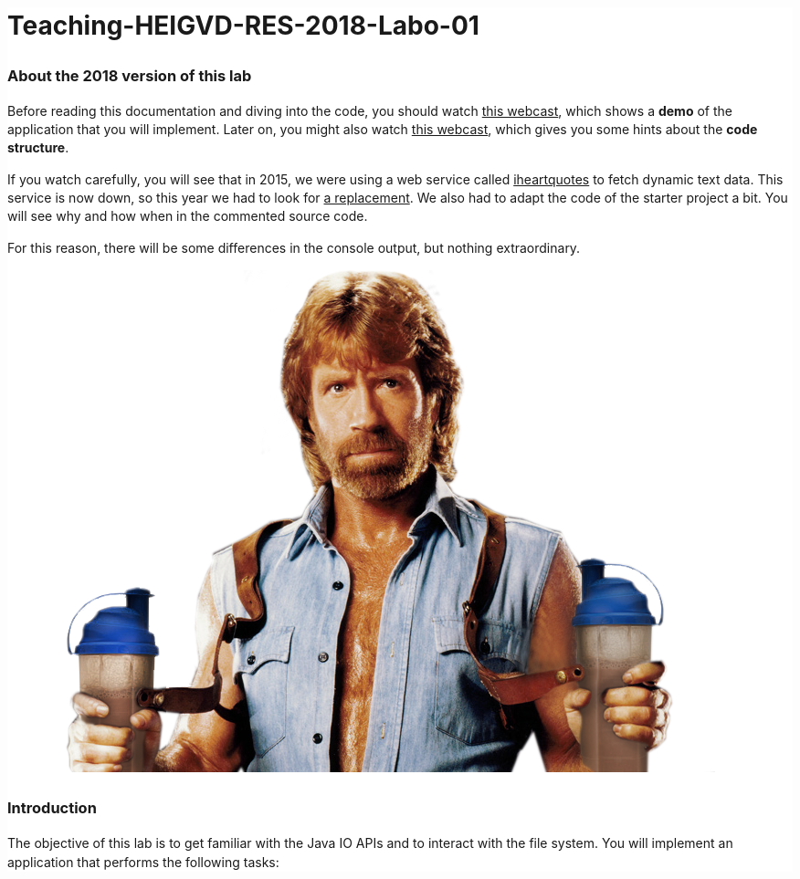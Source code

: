 # Teaching-HEIGVD-RES-2018-Labo-01


### About the 2018 version of this lab

Before reading this documentation and diving into the code, you should watch [this webcast](https://www.youtube.com/watch?v=qgncWAUqcbY&index=1&list=PLfKkysTy70QYD00EqEabdwyDNTPwLcsFV), which shows a **demo** of the application that you will implement. Later on, you might also watch [this webcast](https://www.youtube.com/watch?v=v_ZpVgf0lGc&index=2&list=PLfKkysTy70QYD00EqEabdwyDNTPwLcsFV), which gives you some hints about the **code structure**.

If you watch carefully, you will see that in 2015, we were using a web service called [iheartquotes](http://www.iheartquotes.com/) to fetch dynamic text data. This service is now down, so this year we had to look for [a replacement](http://www.icndb.com/api/). We also had to adapt the code of the starter project a bit. You will see why and how when in the commented source code.

For this reason, there will be some differences in the console output, but nothing extraordinary.

![image](./diagrams/chuck.png)

### Introduction

The objective of this lab is to get familiar with the Java IO APIs and to interact with the file system. You will implement an application that performs the following tasks:
